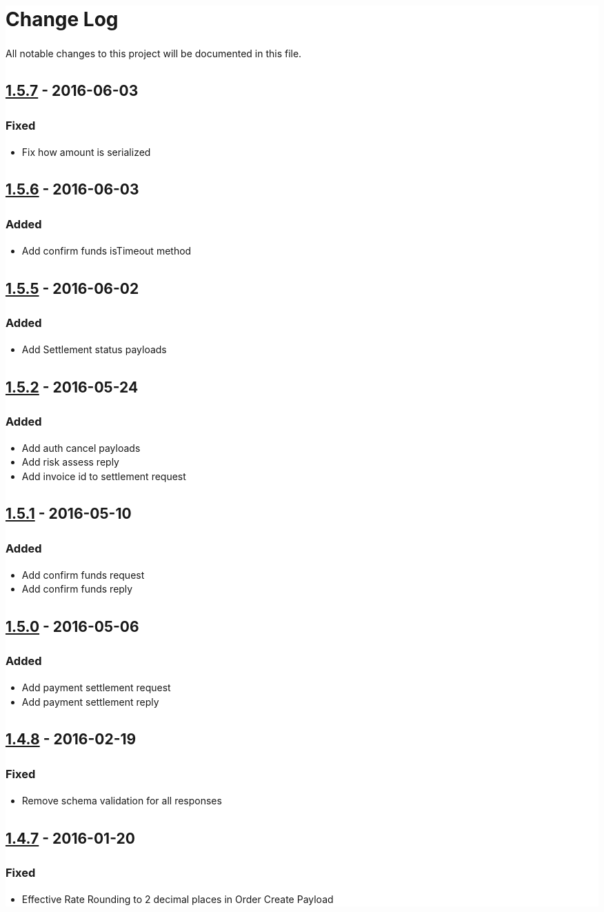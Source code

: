 # Change Log
All notable changes to this project will be documented in this file.

## [1.5.7] - 2016-06-03
### Fixed
- Fix how amount is serialized

## [1.5.6] - 2016-06-03
### Added
- Add confirm funds isTimeout method

## [1.5.5] - 2016-06-02
### Added
- Add Settlement status payloads

## [1.5.2] - 2016-05-24
### Added
- Add auth cancel payloads
- Add risk assess reply
- Add invoice id to settlement request

## [1.5.1] - 2016-05-10
### Added
- Add confirm funds request
- Add confirm funds reply

## [1.5.0] - 2016-05-06
### Added
- Add payment settlement request
- Add payment settlement reply

## [1.4.8] - 2016-02-19
### Fixed
- Remove schema validation for all responses

## [1.4.7] - 2016-01-20
### Fixed
- Effective Rate Rounding to 2 decimal places in Order Create Payload


[1.5.7]: https://github.com/RadialCorp/RetailOrderManagement-SDK/compare/1.5.6...1.5.7
[1.5.6]: https://github.com/RadialCorp/RetailOrderManagement-SDK/compare/1.5.5...1.5.6
[1.5.5]: https://github.com/RadialCorp/RetailOrderManagement-SDK/compare/1.5.4...1.5.5
[1.5.2]: https://github.com/RadialCorp/RetailOrderManagement-SDK/compare/1.5.1...1.5.2
[1.5.1]: https://github.com/RadialCorp/RetailOrderManagement-SDK/compare/1.5.0...1.5.1
[1.5.0]: https://github.com/RadialCorp/RetailOrderManagement-SDK/compare/1.4.8...1.5.0
[1.4.8]: https://github.com/Radial/RetailOrderManagement-SDK/compare/1.4.7...1.4.8
[1.4.7]: https://github.com/Radial/RetailOrderManagement-SDK/compare/1.4.6...1.4.7
[1.4.6]: https://github.com/Radial/RetailOrderManagement-SDK/compare/1.4.5...1.4.6
[1.4.5]: https://github.com/Radial/RetailOrderManagement-SDK/compare/1.4.4...1.4.5
[1.4.4]: https://github.com/Radial/RetailOrderManagement-SDK/compare/1.4.3...1.4.4
[1.4.3]: https://github.com/Radial/RetailOrderManagement-SDK/compare/1.4.2...1.4.3
[1.4.2]: https://github.com/Radial/RetailOrderManagement-SDK/compare/1.4.1...1.4.2
[1.4.1]: https://github.com/Radial/RetailOrderManagement-SDK/compare/1.4.0...1.4.1
[1.4.0]: https://github.com/Radial/RetailOrderManagement-SDK/compare/1.3.8...1.4.0
[1.3.8]: https://github.com/Radial/RetailOrderManagement-SDK/compare/1.3.7...1.3.8
[1.3.7]: https://github.com/Radial/RetailOrderManagement-SDK/compare/1.3.6...1.3.7
[1.3.6]: https://github.com/Radial/RetailOrderManagement-SDK/compare/1.3.5...1.3.6
[1.3.5]: https://github.com/Radial/RetailOrderManagement-SDK/compare/1.3.4...1.3.5
[1.3.4]: https://github.com/Radial/RetailOrderManagement-SDK/compare/1.3.3...1.3.4
[1.3.3]: https://github.com/Radial/RetailOrderManagement-SDK/compare/1.3.2...1.3.3
[1.3.1]: https://github.com/Radial/RetailOrderManagement-SDK/compare/1.3.0...1.3.1
[1.3.0]: https://github.com/Radial/RetailOrderManagement-SDK/compare/1.2.1...1.3.0
[1.2.1]: https://github.com/Radial/RetailOrderManagement-SDK/compare/1.2.0...1.2.1
[1.2.0]: https://github.com/Radial/RetailOrderManagement-SDK/compare/1.2.0-alpha-3...1.2.0
[1.2.0-alpha-3]: https://github.com/Radial/RetailOrderManagement-SDK/compare/1.2.0-alpha-2...1.2.0-alpha-3
[1.2.0-alpha-2]: https://github.com/Radial/RetailOrderManagement-SDK/compare/1.2.0-alpha-1...1.2.0-alpha-2
[1.2.0-alpha-1]: https://github.com/Radial/RetailOrderManagement-SDK/compare/1.1.0-beta-1...1.2.0-alpha-1
[1.1.0-beta-1]: https://github.com/Radial/RetailOrderManagement-SDK/compare/1.1.0-alpha-4...1.1.0-beta-1
[1.1.0-alpha-4]: https://github.com/Radial/RetailOrderManagement-SDK/compare/1.1.0-alpha-3...1.1.0-alpha-4
[1.1.0-alpha-3]: https://github.com/Radial/RetailOrderManagement-SDK/compare/1.1.0-alpha-2...1.1.0-alpha-3
[1.1.0-alpha-2]: https://github.com/Radial/RetailOrderManagement-SDK/compare/1.1.0-alpha-1...1.1.0-alpha-2
[1.1.0-alpha-1]: https://github.com/Radial/RetailOrderManagement-SDK/compare/1.0.0...1.1.0-alpha-1